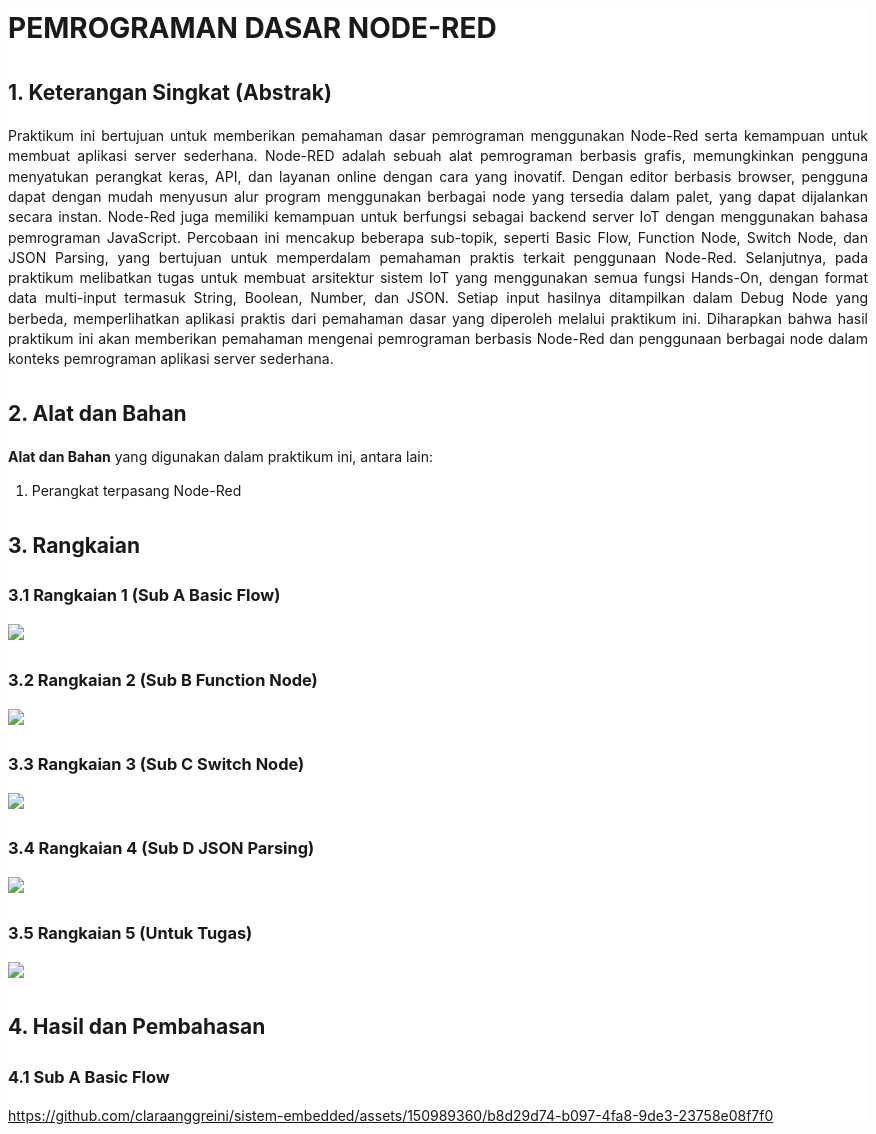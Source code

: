 # PEMROGRAMAN DASAR NODE-RED

## 1. Keterangan Singkat (Abstrak)

<p align="justify">Praktikum ini bertujuan untuk memberikan pemahaman dasar pemrograman menggunakan Node-Red serta kemampuan untuk membuat aplikasi server sederhana. Node-RED adalah sebuah alat pemrograman berbasis grafis, memungkinkan pengguna menyatukan perangkat keras, API, dan layanan online dengan cara yang inovatif. Dengan editor berbasis browser, pengguna dapat dengan mudah menyusun alur program menggunakan berbagai node yang tersedia dalam palet, yang dapat dijalankan secara instan. Node-Red juga memiliki kemampuan untuk berfungsi sebagai backend server IoT dengan menggunakan bahasa pemrograman JavaScript. Percobaan ini mencakup beberapa sub-topik, seperti Basic Flow, Function Node, Switch Node, dan JSON Parsing, yang bertujuan untuk memperdalam pemahaman praktis terkait penggunaan Node-Red. Selanjutnya, pada praktikum melibatkan tugas untuk membuat arsitektur sistem IoT yang menggunakan semua fungsi Hands-On, dengan format data multi-input termasuk String, Boolean, Number, dan JSON. Setiap input hasilnya ditampilkan dalam Debug Node yang berbeda, memperlihatkan aplikasi praktis dari pemahaman dasar yang diperoleh melalui praktikum ini. Diharapkan bahwa hasil praktikum ini akan memberikan pemahaman mengenai pemrograman berbasis Node-Red dan penggunaan berbagai node dalam konteks pemrograman aplikasi server sederhana.

## 2. Alat dan Bahan
**Alat dan Bahan** yang digunakan dalam praktikum ini, antara lain:
1) Perangkat terpasang Node-Red

## 3. Rangkaian
### 3.1 Rangkaian 1 (Sub A Basic Flow)
<img src="https://github.com/claraanggreini/sistem-embedded/assets/150989360/483eb299-f3a4-4489-aa2e-c0cd24020121" width="500">

### 3.2 Rangkaian 2 (Sub B Function Node)
<img src="https://github.com/claraanggreini/sistem-embedded/assets/150989360/d61885f6-f018-4328-b884-0f02b452aa95" width="500">

### 3.3 Rangkaian 3 (Sub C Switch Node)
<img src="https://github.com/claraanggreini/sistem-embedded/assets/150989360/5ecf2baf-4aa7-4d36-af05-04f413d354eb" width="500">

### 3.4 Rangkaian 4 (Sub D JSON Parsing)
<img src="https://github.com/claraanggreini/sistem-embedded/assets/150989360/7945ebe2-dfa2-465a-a731-6ef811376496" width="500">

### 3.5 Rangkaian 5 (Untuk Tugas)
<img src="https://github.com/claraanggreini/sistem-embedded/assets/150989360/32d40ca7-5d4d-47e0-b3e8-916938b003e0" width="500">

## 4. Hasil dan Pembahasan

### 4.1 Sub A Basic Flow
https://github.com/claraanggreini/sistem-embedded/assets/150989360/b8d29d74-b097-4fa8-9de3-23758e08f7f0
